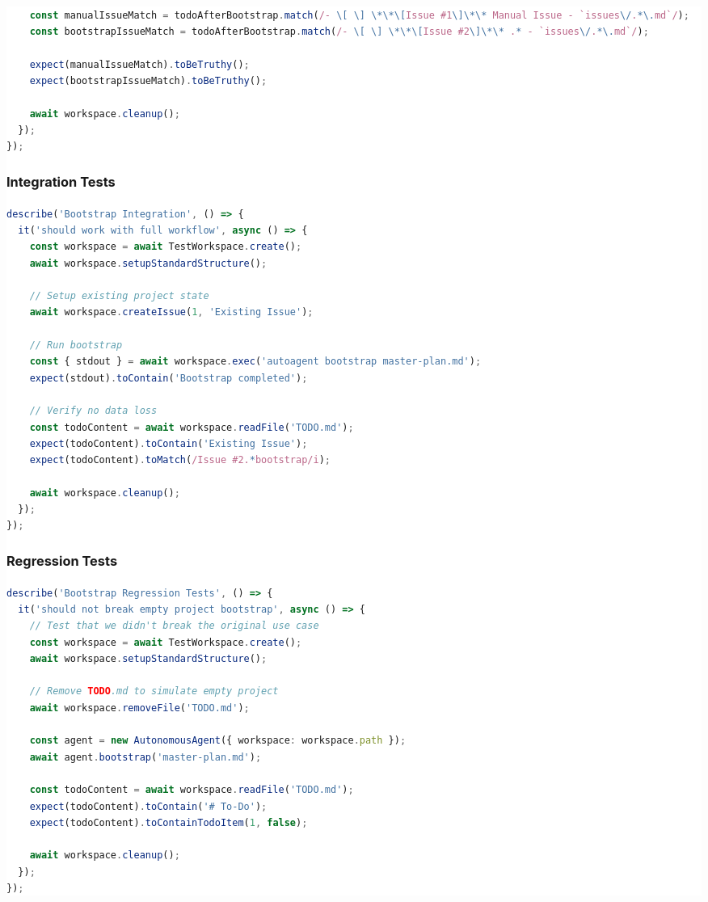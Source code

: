 ```typescript
    const manualIssueMatch = todoAfterBootstrap.match(/- \[ \] \*\*\[Issue #1\]\*\* Manual Issue - `issues\/.*\.md`/);
    const bootstrapIssueMatch = todoAfterBootstrap.match(/- \[ \] \*\*\[Issue #2\]\*\* .* - `issues\/.*\.md`/);

    expect(manualIssueMatch).toBeTruthy();
    expect(bootstrapIssueMatch).toBeTruthy();

    await workspace.cleanup();
  });
});
```

### Integration Tests

```typescript
describe('Bootstrap Integration', () => {
  it('should work with full workflow', async () => {
    const workspace = await TestWorkspace.create();
    await workspace.setupStandardStructure();
    
    // Setup existing project state
    await workspace.createIssue(1, 'Existing Issue');
    
    // Run bootstrap
    const { stdout } = await workspace.exec('autoagent bootstrap master-plan.md');
    expect(stdout).toContain('Bootstrap completed');
    
    // Verify no data loss
    const todoContent = await workspace.readFile('TODO.md');
    expect(todoContent).toContain('Existing Issue');
    expect(todoContent).toMatch(/Issue #2.*bootstrap/i);
    
    await workspace.cleanup();
  });
});
```

### Regression Tests

```typescript
describe('Bootstrap Regression Tests', () => {
  it('should not break empty project bootstrap', async () => {
    // Test that we didn't break the original use case
    const workspace = await TestWorkspace.create();
    await workspace.setupStandardStructure();
    
    // Remove TODO.md to simulate empty project
    await workspace.removeFile('TODO.md');
    
    const agent = new AutonomousAgent({ workspace: workspace.path });
    await agent.bootstrap('master-plan.md');
    
    const todoContent = await workspace.readFile('TODO.md');
    expect(todoContent).toContain('# To-Do');
    expect(todoContent).toContainTodoItem(1, false);
    
    await workspace.cleanup();
  });
});
```
